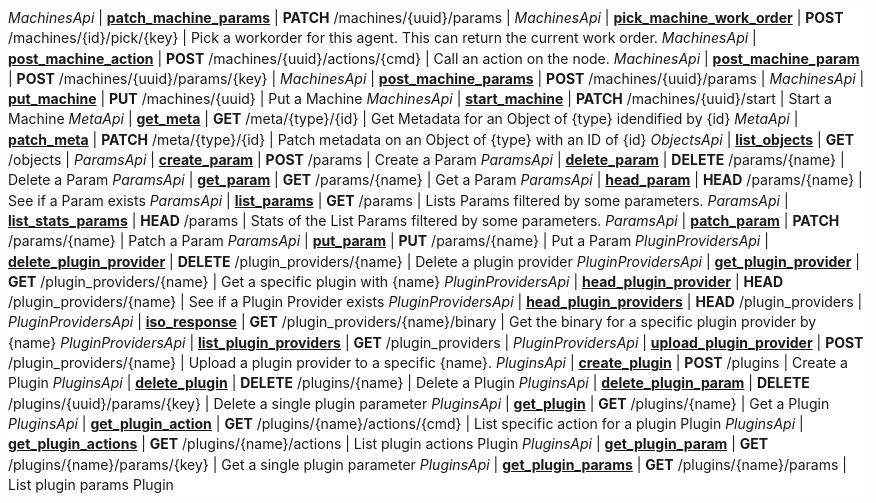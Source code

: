 *MachinesApi* | [**patch_machine_params**](docs/MachinesApi.md#patch_machine_params) | **PATCH** /machines/{uuid}/params | 
*MachinesApi* | [**pick_machine_work_order**](docs/MachinesApi.md#pick_machine_work_order) | **POST** /machines/{id}/pick/{key} | Pick a workorder for this agent.  This can return the current work order.
*MachinesApi* | [**post_machine_action**](docs/MachinesApi.md#post_machine_action) | **POST** /machines/{uuid}/actions/{cmd} | Call an action on the node.
*MachinesApi* | [**post_machine_param**](docs/MachinesApi.md#post_machine_param) | **POST** /machines/{uuid}/params/{key} | 
*MachinesApi* | [**post_machine_params**](docs/MachinesApi.md#post_machine_params) | **POST** /machines/{uuid}/params | 
*MachinesApi* | [**put_machine**](docs/MachinesApi.md#put_machine) | **PUT** /machines/{uuid} | Put a Machine
*MachinesApi* | [**start_machine**](docs/MachinesApi.md#start_machine) | **PATCH** /machines/{uuid}/start | Start a Machine
*MetaApi* | [**get_meta**](docs/MetaApi.md#get_meta) | **GET** /meta/{type}/{id} | Get Metadata for an Object of {type} idendified by {id}
*MetaApi* | [**patch_meta**](docs/MetaApi.md#patch_meta) | **PATCH** /meta/{type}/{id} | Patch metadata on an Object of {type} with an ID of {id}
*ObjectsApi* | [**list_objects**](docs/ObjectsApi.md#list_objects) | **GET** /objects | 
*ParamsApi* | [**create_param**](docs/ParamsApi.md#create_param) | **POST** /params | Create a Param
*ParamsApi* | [**delete_param**](docs/ParamsApi.md#delete_param) | **DELETE** /params/{name} | Delete a Param
*ParamsApi* | [**get_param**](docs/ParamsApi.md#get_param) | **GET** /params/{name} | Get a Param
*ParamsApi* | [**head_param**](docs/ParamsApi.md#head_param) | **HEAD** /params/{name} | See if a Param exists
*ParamsApi* | [**list_params**](docs/ParamsApi.md#list_params) | **GET** /params | Lists Params filtered by some parameters.
*ParamsApi* | [**list_stats_params**](docs/ParamsApi.md#list_stats_params) | **HEAD** /params | Stats of the List Params filtered by some parameters.
*ParamsApi* | [**patch_param**](docs/ParamsApi.md#patch_param) | **PATCH** /params/{name} | Patch a Param
*ParamsApi* | [**put_param**](docs/ParamsApi.md#put_param) | **PUT** /params/{name} | Put a Param
*PluginProvidersApi* | [**delete_plugin_provider**](docs/PluginProvidersApi.md#delete_plugin_provider) | **DELETE** /plugin_providers/{name} | Delete a plugin provider
*PluginProvidersApi* | [**get_plugin_provider**](docs/PluginProvidersApi.md#get_plugin_provider) | **GET** /plugin_providers/{name} | Get a specific plugin with {name}
*PluginProvidersApi* | [**head_plugin_provider**](docs/PluginProvidersApi.md#head_plugin_provider) | **HEAD** /plugin_providers/{name} | See if a Plugin Provider exists
*PluginProvidersApi* | [**head_plugin_providers**](docs/PluginProvidersApi.md#head_plugin_providers) | **HEAD** /plugin_providers | 
*PluginProvidersApi* | [**iso_response**](docs/PluginProvidersApi.md#iso_response) | **GET** /plugin_providers/{name}/binary | Get the binary for a specific plugin provider by {name}
*PluginProvidersApi* | [**list_plugin_providers**](docs/PluginProvidersApi.md#list_plugin_providers) | **GET** /plugin_providers | 
*PluginProvidersApi* | [**upload_plugin_provider**](docs/PluginProvidersApi.md#upload_plugin_provider) | **POST** /plugin_providers/{name} | Upload a plugin provider to a specific {name}.
*PluginsApi* | [**create_plugin**](docs/PluginsApi.md#create_plugin) | **POST** /plugins | Create a Plugin
*PluginsApi* | [**delete_plugin**](docs/PluginsApi.md#delete_plugin) | **DELETE** /plugins/{name} | Delete a Plugin
*PluginsApi* | [**delete_plugin_param**](docs/PluginsApi.md#delete_plugin_param) | **DELETE** /plugins/{uuid}/params/{key} | Delete a single plugin parameter
*PluginsApi* | [**get_plugin**](docs/PluginsApi.md#get_plugin) | **GET** /plugins/{name} | Get a Plugin
*PluginsApi* | [**get_plugin_action**](docs/PluginsApi.md#get_plugin_action) | **GET** /plugins/{name}/actions/{cmd} | List specific action for a plugin Plugin
*PluginsApi* | [**get_plugin_actions**](docs/PluginsApi.md#get_plugin_actions) | **GET** /plugins/{name}/actions | List plugin actions Plugin
*PluginsApi* | [**get_plugin_param**](docs/PluginsApi.md#get_plugin_param) | **GET** /plugins/{name}/params/{key} | Get a single plugin parameter
*PluginsApi* | [**get_plugin_params**](docs/PluginsApi.md#get_plugin_params) | **GET** /plugins/{name}/params | List plugin params Plugin